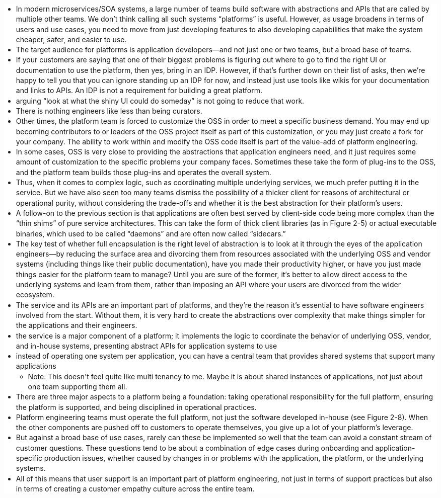 - In modern microservices/SOA systems, a large number of teams build software with abstractions and APIs that are called by multiple other teams. We don’t think calling all such systems “platforms” is useful. However, as usage broadens in terms of users and use cases, you need to move from just developing features to also developing capabilities that make the system cheaper, safer, and easier to use.
- The target audience for platforms is application developers—and not just one or two teams, but a broad base of teams.
- If your customers are saying that one of their biggest problems is figuring out where to go to find the right UI or documentation to use the platform, then yes, bring in an IDP. However, if that’s further down on their list of asks, then we’re happy to tell you that you can ignore standing up an IDP for now, and instead just use tools like wikis for your documentation and links to APIs. An IDP is not a requirement for building a great platform.
- arguing “look at what the shiny UI could do someday” is not going to reduce that work.
- There is nothing engineers like less than being curators.
- Other times, the platform team is forced to customize the OSS in order to meet a specific business demand. You may end up becoming contributors to or leaders of the OSS project itself as part of this customization, or you may just create a fork for your company. The ability to work within and modify the OSS code itself is part of the value-add of platform engineering.
- In some cases, OSS is very close to providing the abstractions that application engineers need, and it just requires some amount of customization to the specific problems your company faces. Sometimes these take the form of plug-ins to the OSS, and the platform team builds those plug-ins and operates the overall system.
- Thus, when it comes to complex logic, such as coordinating multiple underlying services, we much prefer putting it in the service. But we have also seen too many teams dismiss the possibility of a thicker client for reasons of architectural or operational purity, without considering the trade-offs and whether it is the best abstraction for their platform’s users.
- A follow-on to the previous section is that applications are often best served by client-side code being more complex than the “thin shims” of pure service architectures. This can take the form of thick client libraries (as in Figure 2-5) or actual executable binaries, which used to be called “daemons” and are often now called “sidecars.”
- The key test of whether full encapsulation is the right level of abstraction is to look at it through the eyes of the application engineers—by reducing the surface area and divorcing them from resources associated with the underlying OSS and vendor systems (including things like their public documentation), have you made their productivity higher, or have you just made things easier for the platform team to manage? Until you are sure of the former, it’s better to allow direct access to the underlying systems and learn from them, rather than imposing an API where your users are divorced from the wider ecosystem.
- The service and its APIs are an important part of platforms, and they’re the reason it’s essential to have software engineers involved from the start. Without them, it is very hard to create the abstractions over complexity that make things simpler for the applications and their engineers.
- the service is a major component of a platform; it implements the logic to coordinate the behavior of underlying OSS, vendor, and in-house systems, presenting abstract APIs for application systems to use
- instead of operating one system per application, you can have a central team that provides shared systems that support many applications
    - Note: This doesn't feel quite like multi tenancy to me. Maybe it is about shared instances of applications, not just about one team supporting them all.
- There are three major aspects to a platform being a foundation: taking operational responsibility for the full platform, ensuring the platform is supported, and being disciplined in operational practices.
- Platform engineering teams must operate the full platform, not just the software developed in-house (see Figure 2-8). When the other components are pushed off to customers to operate themselves, you give up a lot of your platform’s leverage.
- But against a broad base of use cases, rarely can these be implemented so well that the team can avoid a constant stream of customer questions. These questions tend to be about a combination of edge cases during onboarding and application-specific production issues, whether caused by changes in or problems with the application, the platform, or the underlying systems.
- All of this means that user support is an important part of platform engineering, not just in terms of support practices but also in terms of creating a customer empathy culture across the entire team.